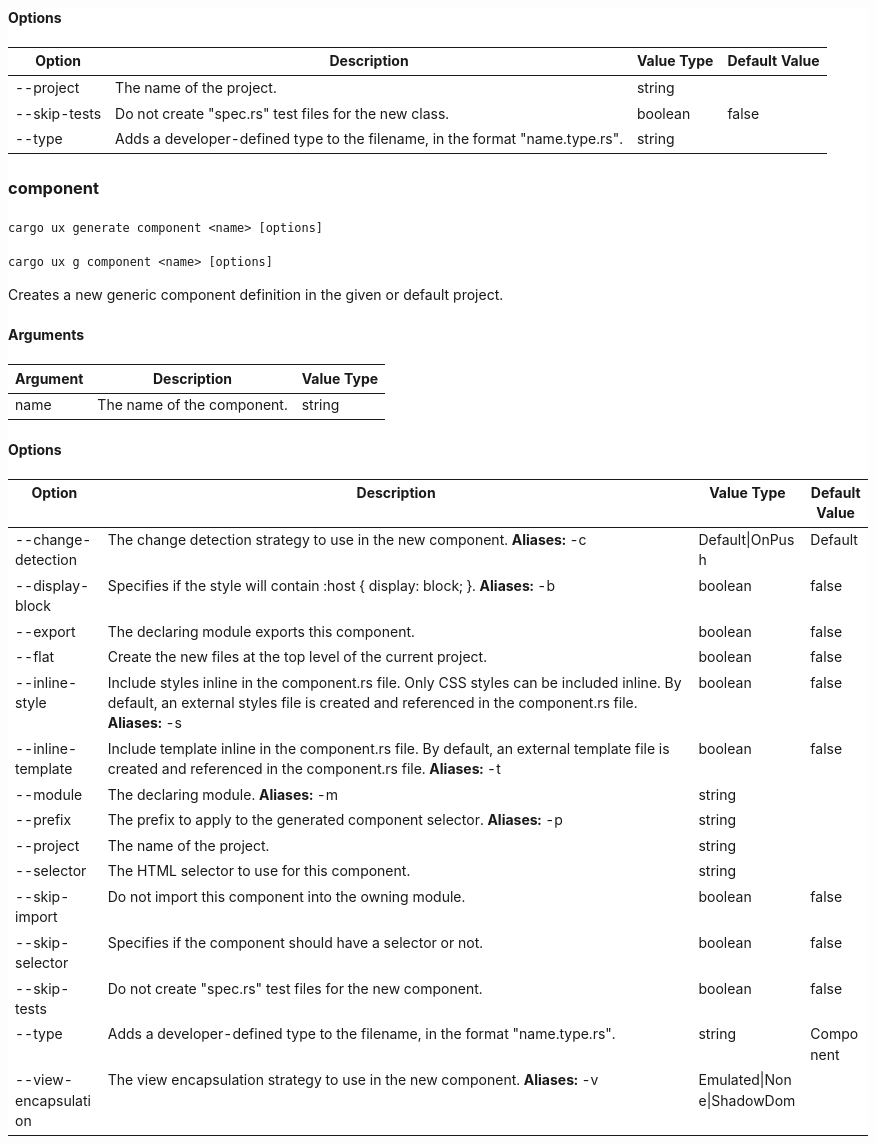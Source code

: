 #### Options

Option 	        | Description |	Value Type | Default Value
----------------|-------------|------------|---------------
--project 	    | The name of the project. | string 	
--skip-tests 	| Do not create "spec.rs" test files for the new class. | boolean |	false
--type 	        | Adds a developer-defined type to the filename, in the format "name.type.rs". | string

### component

```  
cargo ux generate component <name> [options]
```
```   
cargo ux g component <name> [options]
```

Creates a new generic component definition in the given or default project.

#### Arguments
Argument | Description | Value Type
---------|-------------|-----------
name     | The name of the component. | string

#### Options

Option 	            | Description | Value Type | Default Value
--------------------|-------------|------------|--------------
--change-detection 	| The change detection strategy to use in the new component. **Aliases:** -c | Default\|OnPush | Default
--display-block 	| Specifies if the style will contain :host { display: block; }. **Aliases:** -b | boolean | false
--export 	        | The declaring module exports this component. | boolean | false
--flat              | Create the new files at the top level of the current project. | boolean | false
--inline-style 	    | Include styles inline in the component.rs file. Only CSS styles can be included inline. By default, an external styles file is created and referenced in the component.rs file. **Aliases:** -s | boolean | false
--inline-template 	| Include template inline in the component.rs file. By default, an external template file is created and referenced in the component.rs file. **Aliases:** -t | boolean |	false
--module 	        | The declaring module. **Aliases:** -m | string 	
--prefix 	        | The prefix to apply to the generated component selector. **Aliases:** -p | string 	
--project 	        | The name of the project. | string 	
--selector 	        | The HTML selector to use for this component. | string 	
--skip-import 	    | Do not import this component into the owning module. | boolean | false
--skip-selector 	| Specifies if the component should have a selector or not. | boolean |	false
--skip-tests 	    | Do not create "spec.rs" test files for the new component. | boolean |	false
--type 	            | Adds a developer-defined type to the filename, in the format "name.type.rs". | string |Component
--view-encapsulation | The view encapsulation strategy to use in the new component. **Aliases:** -v | Emulated\|None\|ShadowDom 	
